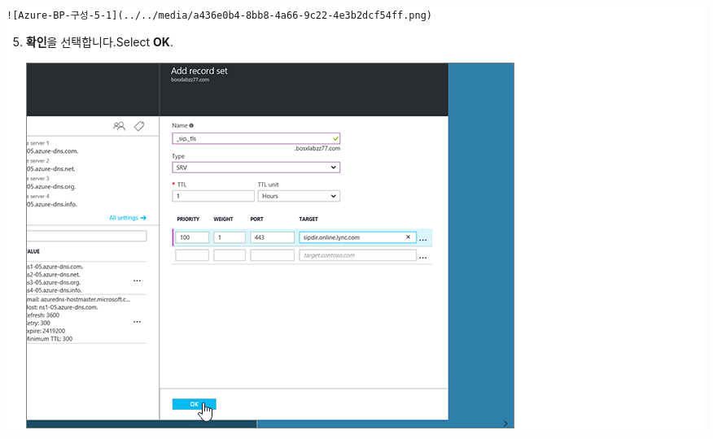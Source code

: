     ![Azure-BP-구성-5-1](../../media/a436e0b4-8bb8-4a66-9c22-4e3b2dcf54ff.png)
  
5. <span data-ttu-id="78a3c-336">**확인**을 선택합니다.</span><span class="sxs-lookup"><span data-stu-id="78a3c-336">Select **OK**.</span></span>
    
    ![Azure-BP-구성-5-2](../../media/a35b6c8a-d001-4b3c-8a67-96b4890e564c.png)
  